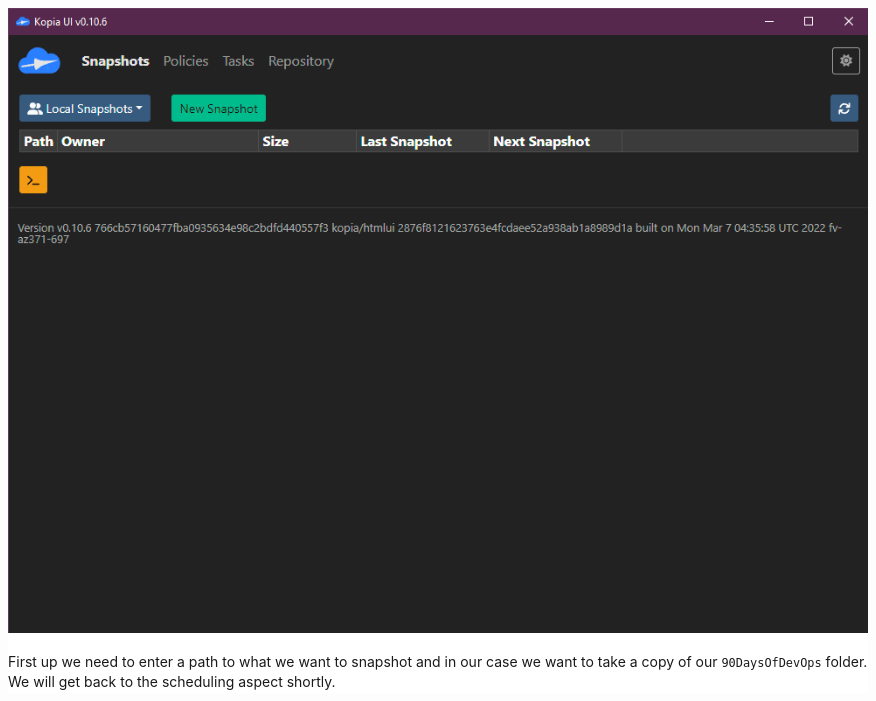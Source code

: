 ![](Images/Day86_Data9.png)

First up we need to enter a path to what we want to snapshot and in our case we want to take a copy of our `90DaysOfDevOps` folder. We will get back to the scheduling aspect shortly.
